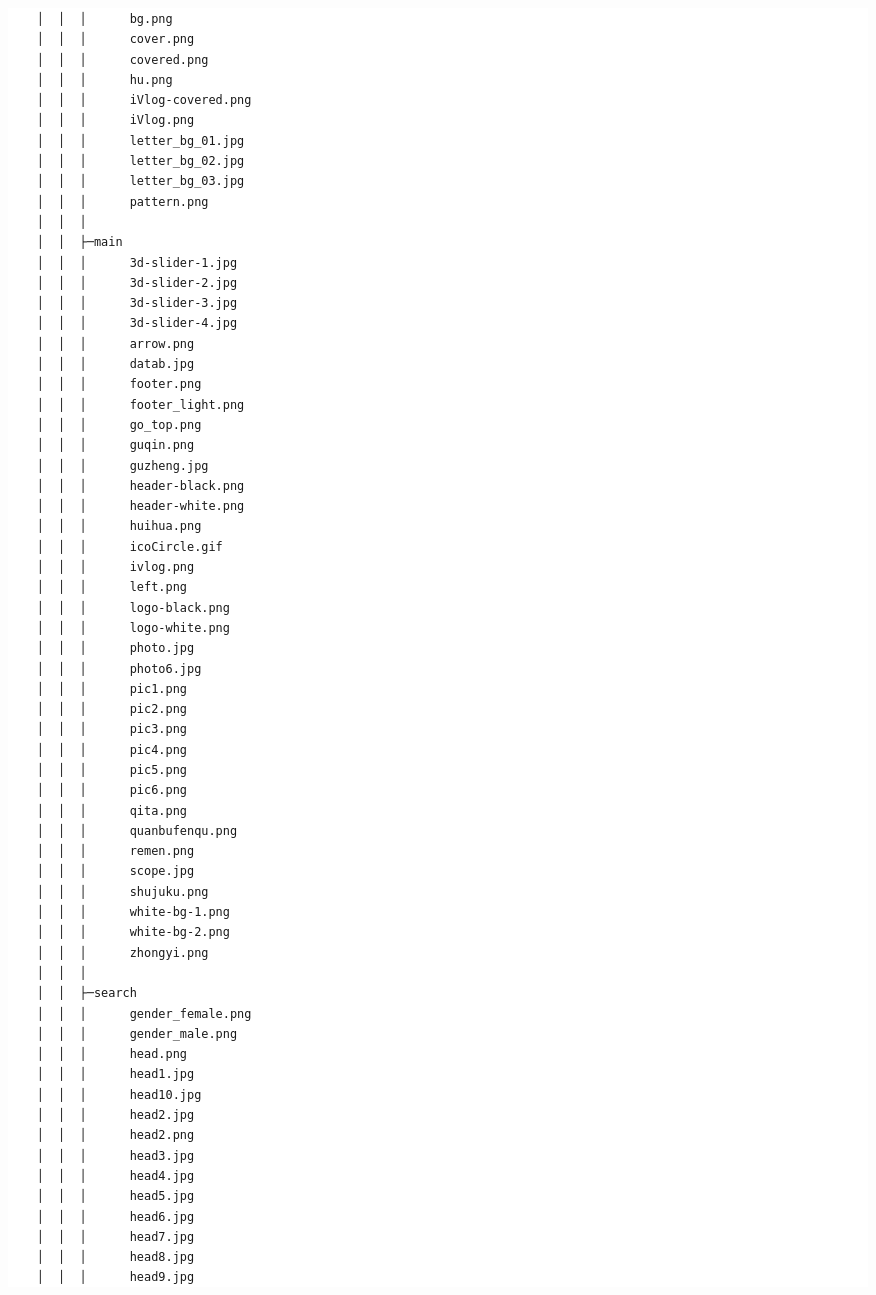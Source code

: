 ```
    │  │  │      bg.png       
    │  │  │      cover.png       
    │  │  │      covered.png       
    │  │  │      hu.png       
    │  │  │      iVlog-covered.png       
    │  │  │      iVlog.png       
    │  │  │      letter_bg_01.jpg       
    │  │  │      letter_bg_02.jpg       
    │  │  │      letter_bg_03.jpg       
    │  │  │      pattern.png       
    │  │  │          
    │  │  ├─main       
    │  │  │      3d-slider-1.jpg    
    │  │  │      3d-slider-2.jpg    
    │  │  │      3d-slider-3.jpg    
    │  │  │      3d-slider-4.jpg    
    │  │  │      arrow.png    
    │  │  │      datab.jpg    
    │  │  │      footer.png    
    │  │  │      footer_light.png    
    │  │  │      go_top.png    
    │  │  │      guqin.png    
    │  │  │      guzheng.jpg    
    │  │  │      header-black.png    
    │  │  │      header-white.png    
    │  │  │      huihua.png    
    │  │  │      icoCircle.gif    
    │  │  │      ivlog.png    
    │  │  │      left.png    
    │  │  │      logo-black.png    
    │  │  │      logo-white.png    
    │  │  │      photo.jpg    
    │  │  │      photo6.jpg    
    │  │  │      pic1.png    
    │  │  │      pic2.png    
    │  │  │      pic3.png    
    │  │  │      pic4.png    
    │  │  │      pic5.png    
    │  │  │      pic6.png    
    │  │  │      qita.png    
    │  │  │      quanbufenqu.png    
    │  │  │      remen.png    
    │  │  │      scope.jpg    
    │  │  │      shujuku.png    
    │  │  │      white-bg-1.png    
    │  │  │      white-bg-2.png    
    │  │  │      zhongyi.png    
    │  │  │          
    │  │  ├─search       
    │  │  │      gender_female.png    
    │  │  │      gender_male.png    
    │  │  │      head.png    
    │  │  │      head1.jpg    
    │  │  │      head10.jpg    
    │  │  │      head2.jpg    
    │  │  │      head2.png    
    │  │  │      head3.jpg    
    │  │  │      head4.jpg    
    │  │  │      head5.jpg    
    │  │  │      head6.jpg    
    │  │  │      head7.jpg    
    │  │  │      head8.jpg    
    │  │  │      head9.jpg    
```